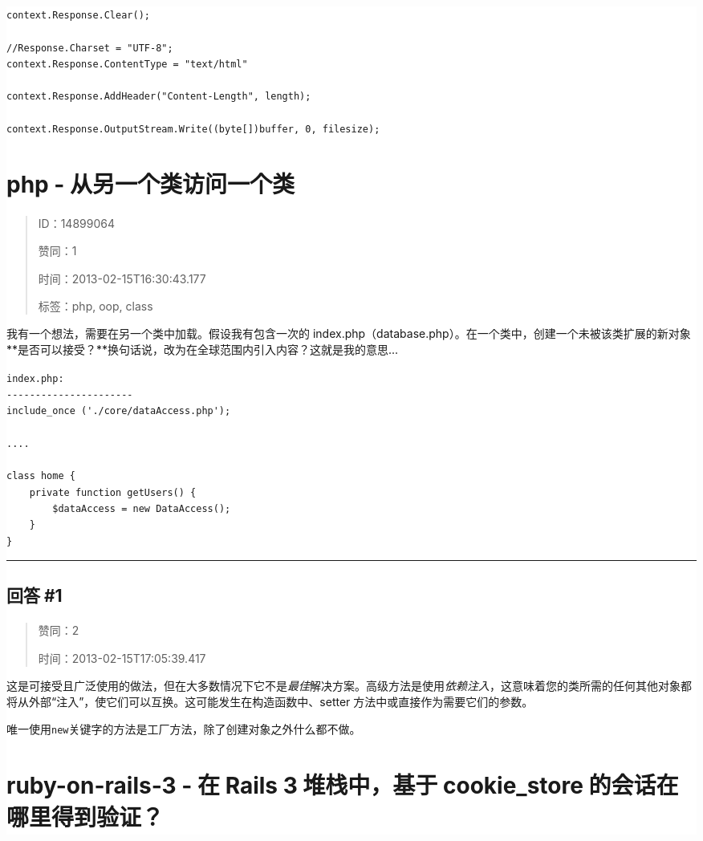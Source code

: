 ```
context.Response.Clear();

//Response.Charset = "UTF-8";
context.Response.ContentType = "text/html"

context.Response.AddHeader("Content-Length", length);

context.Response.OutputStream.Write((byte[])buffer, 0, filesize); 
```

# php - 从另一个类访问一个类

> ID：14899064
> 
> 赞同：1
> 
> 时间：2013-02-15T16:30:43.177
> 
> 标签：php, oop, class

我有一个想法，需要在另一个类中加载。假设我有包含一次的 index.php（database.php）。在一个类中，创建一个未被该类扩展的新对象**是否可以接受？**换句话说，改为在全球范围内引入内容？这就是我的意思...

```
index.php:
----------------------
include_once ('./core/dataAccess.php');

....

class home {
    private function getUsers() {
        $dataAccess = new DataAccess();
    }
} 
```

* * *

## 回答 #1

> 赞同：2
> 
> 时间：2013-02-15T17:05:39.417

这是可接受且广泛使用的做法，但在大多数情况下它不是*最佳*解决方案。高级方法是使用*依赖注入*，这意味着您的类所需的任何其他对象都将从外部“注入”，使它们可以互换。这可能发生在构造函数中、setter 方法中或直接作为需要它们的参数。

唯一使用`new`关键字的方法是工厂方法，除了创建对象之外什么都不做。

# ruby-on-rails-3 - 在 Rails 3 堆栈中，基于 cookie_store 的会话在哪里得到验证？
